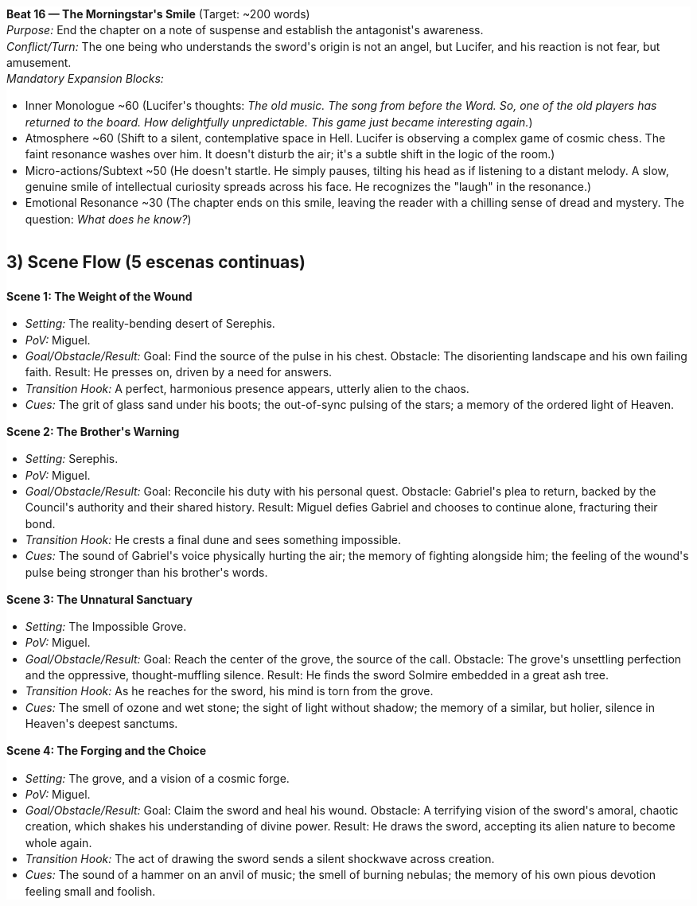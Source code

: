 **Beat 16 — The Morningstar's Smile** (Target: ~200 words)  
*Purpose:* End the chapter on a note of suspense and establish the antagonist's awareness.  
*Conflict/Turn:* The one being who understands the sword's origin is not an angel, but Lucifer, and his reaction is not fear, but amusement.  
*Mandatory Expansion Blocks:*  
  - Inner Monologue ~60 (Lucifer's thoughts: *The old music. The song from before the Word. So, one of the old players has returned to the board. How delightfully unpredictable. This game just became interesting again.*)  
  - Atmosphere ~60 (Shift to a silent, contemplative space in Hell. Lucifer is observing a complex game of cosmic chess. The faint resonance washes over him. It doesn't disturb the air; it's a subtle shift in the logic of the room.)  
  - Micro-actions/Subtext ~50 (He doesn't startle. He simply pauses, tilting his head as if listening to a distant melody. A slow, genuine smile of intellectual curiosity spreads across his face. He recognizes the "laugh" in the resonance.)  
  - Emotional Resonance ~30 (The chapter ends on this smile, leaving the reader with a chilling sense of dread and mystery. The question: *What does he know?*)

## 3) Scene Flow (5 escenas continuas)
**Scene 1: The Weight of the Wound**  
- *Setting:* The reality-bending desert of Serephis.  
- *PoV:* Miguel.  
- *Goal/Obstacle/Result:* Goal: Find the source of the pulse in his chest. Obstacle: The disorienting landscape and his own failing faith. Result: He presses on, driven by a need for answers.  
- *Transition Hook:* A perfect, harmonious presence appears, utterly alien to the chaos.  
- *Cues:* The grit of glass sand under his boots; the out-of-sync pulsing of the stars; a memory of the ordered light of Heaven.

**Scene 2: The Brother's Warning**  
- *Setting:* Serephis.  
- *PoV:* Miguel.  
- *Goal/Obstacle/Result:* Goal: Reconcile his duty with his personal quest. Obstacle: Gabriel's plea to return, backed by the Council's authority and their shared history. Result: Miguel defies Gabriel and chooses to continue alone, fracturing their bond.  
- *Transition Hook:* He crests a final dune and sees something impossible.  
- *Cues:* The sound of Gabriel's voice physically hurting the air; the memory of fighting alongside him; the feeling of the wound's pulse being stronger than his brother's words.

**Scene 3: The Unnatural Sanctuary**  
- *Setting:* The Impossible Grove.  
- *PoV:* Miguel.  
- *Goal/Obstacle/Result:* Goal: Reach the center of the grove, the source of the call. Obstacle: The grove's unsettling perfection and the oppressive, thought-muffling silence. Result: He finds the sword Solmire embedded in a great ash tree.  
- *Transition Hook:* As he reaches for the sword, his mind is torn from the grove.  
- *Cues:* The smell of ozone and wet stone; the sight of light without shadow; the memory of a similar, but holier, silence in Heaven's deepest sanctums.

**Scene 4: The Forging and the Choice**  
- *Setting:* The grove, and a vision of a cosmic forge.  
- *PoV:* Miguel.  
- *Goal/Obstacle/Result:* Goal: Claim the sword and heal his wound. Obstacle: A terrifying vision of the sword's amoral, chaotic creation, which shakes his understanding of divine power. Result: He draws the sword, accepting its alien nature to become whole again.  
- *Transition Hook:* The act of drawing the sword sends a silent shockwave across creation.  
- *Cues:* The sound of a hammer on an anvil of music; the smell of burning nebulas; the memory of his own pious devotion feeling small and foolish.
